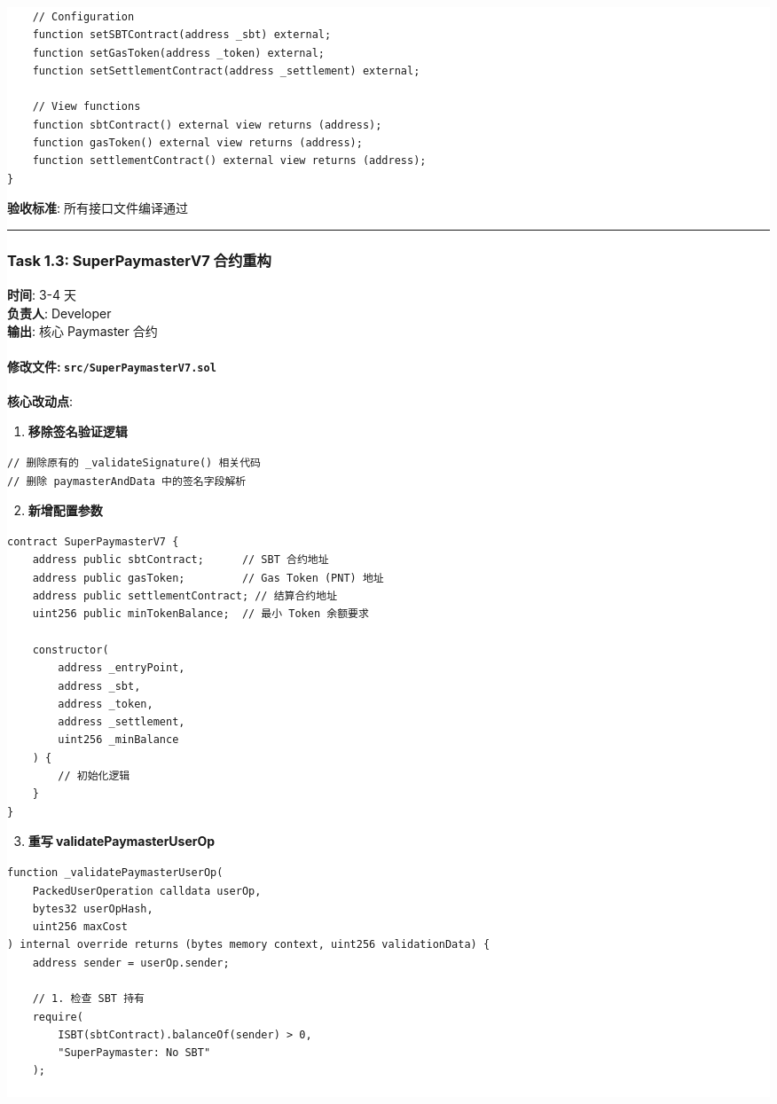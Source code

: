 ```solidity
    // Configuration
    function setSBTContract(address _sbt) external;
    function setGasToken(address _token) external;
    function setSettlementContract(address _settlement) external;
    
    // View functions
    function sbtContract() external view returns (address);
    function gasToken() external view returns (address);
    function settlementContract() external view returns (address);
}
```

**验收标准**: 所有接口文件编译通过

---

### Task 1.3: SuperPaymasterV7 合约重构
**时间**: 3-4 天  
**负责人**: Developer  
**输出**: 核心 Paymaster 合约

#### 修改文件: `src/SuperPaymasterV7.sol`

**核心改动点**:

1. **移除签名验证逻辑**
```solidity
// 删除原有的 _validateSignature() 相关代码
// 删除 paymasterAndData 中的签名字段解析
```

2. **新增配置参数**
```solidity
contract SuperPaymasterV7 {
    address public sbtContract;      // SBT 合约地址
    address public gasToken;         // Gas Token (PNT) 地址
    address public settlementContract; // 结算合约地址
    uint256 public minTokenBalance;  // 最小 Token 余额要求
    
    constructor(
        address _entryPoint,
        address _sbt,
        address _token,
        address _settlement,
        uint256 _minBalance
    ) {
        // 初始化逻辑
    }
}
```

3. **重写 validatePaymasterUserOp**
```solidity
function _validatePaymasterUserOp(
    PackedUserOperation calldata userOp,
    bytes32 userOpHash,
    uint256 maxCost
) internal override returns (bytes memory context, uint256 validationData) {
    address sender = userOp.sender;
    
    // 1. 检查 SBT 持有
    require(
        ISBT(sbtContract).balanceOf(sender) > 0,
        "SuperPaymaster: No SBT"
    );
    
```